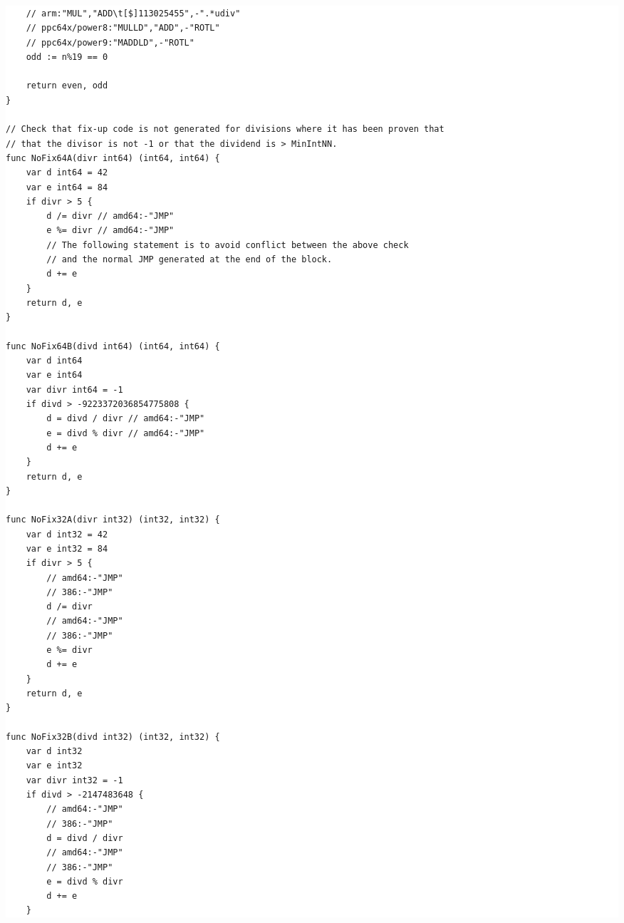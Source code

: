 ```
	// arm:"MUL","ADD\t[$]113025455",-".*udiv"
	// ppc64x/power8:"MULLD","ADD",-"ROTL"
	// ppc64x/power9:"MADDLD",-"ROTL"
	odd := n%19 == 0

	return even, odd
}

// Check that fix-up code is not generated for divisions where it has been proven that
// that the divisor is not -1 or that the dividend is > MinIntNN.
func NoFix64A(divr int64) (int64, int64) {
	var d int64 = 42
	var e int64 = 84
	if divr > 5 {
		d /= divr // amd64:-"JMP"
		e %= divr // amd64:-"JMP"
		// The following statement is to avoid conflict between the above check
		// and the normal JMP generated at the end of the block.
		d += e
	}
	return d, e
}

func NoFix64B(divd int64) (int64, int64) {
	var d int64
	var e int64
	var divr int64 = -1
	if divd > -9223372036854775808 {
		d = divd / divr // amd64:-"JMP"
		e = divd % divr // amd64:-"JMP"
		d += e
	}
	return d, e
}

func NoFix32A(divr int32) (int32, int32) {
	var d int32 = 42
	var e int32 = 84
	if divr > 5 {
		// amd64:-"JMP"
		// 386:-"JMP"
		d /= divr
		// amd64:-"JMP"
		// 386:-"JMP"
		e %= divr
		d += e
	}
	return d, e
}

func NoFix32B(divd int32) (int32, int32) {
	var d int32
	var e int32
	var divr int32 = -1
	if divd > -2147483648 {
		// amd64:-"JMP"
		// 386:-"JMP"
		d = divd / divr
		// amd64:-"JMP"
		// 386:-"JMP"
		e = divd % divr
		d += e
	}
```